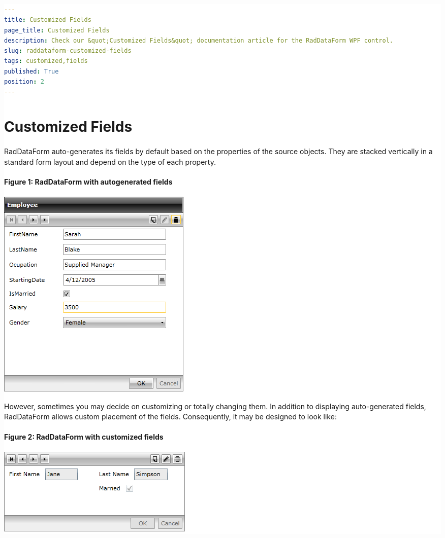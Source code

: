 ```yaml
---
title: Customized Fields
page_title: Customized Fields
description: Check our &quot;Customized Fields&quot; documentation article for the RadDataForm WPF control.
slug: raddataform-customized-fields
tags: customized,fields
published: True
position: 2
---
```


# Customized Fields

RadDataForm auto-generates its fields by default based on the properties of the source objects. They are stacked vertically in a standard form layout and depend on the type of each property.

#### __Figure 1: RadDataForm with autogenerated fields__

![RadDataForm with autogenerated fields](images/RadDataForm_bindToCollection.png)

However, sometimes you may decide on customizing or totally changing them. In addition to displaying auto-generated fields, RadDataForm allows custom placement of the fields. Consequently, it may be designed to look like:

#### __Figure 2: RadDataForm with customized fields__

![RadDataForm with customized fields](images/RadDataForm_customizedFields.png)
